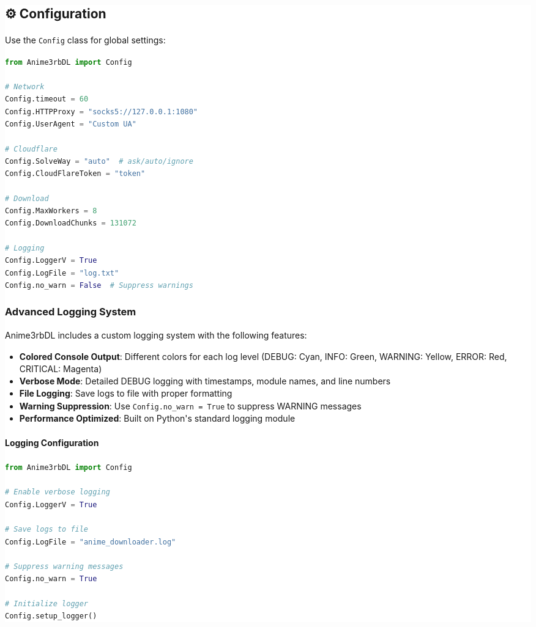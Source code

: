 ## ⚙️ Configuration

Use the `Config` class for global settings:

```python
from Anime3rbDL import Config

# Network
Config.timeout = 60
Config.HTTPProxy = "socks5://127.0.0.1:1080"
Config.UserAgent = "Custom UA"

# Cloudflare
Config.SolveWay = "auto"  # ask/auto/ignore
Config.CloudFlareToken = "token"

# Download
Config.MaxWorkers = 8
Config.DownloadChunks = 131072

# Logging
Config.LoggerV = True
Config.LogFile = "log.txt"
Config.no_warn = False  # Suppress warnings
```

### Advanced Logging System

Anime3rbDL includes a custom logging system with the following features:

- **Colored Console Output**: Different colors for each log level (DEBUG: Cyan, INFO: Green, WARNING: Yellow, ERROR: Red, CRITICAL: Magenta)
- **Verbose Mode**: Detailed DEBUG logging with timestamps, module names, and line numbers
- **File Logging**: Save logs to file with proper formatting
- **Warning Suppression**: Use `Config.no_warn = True` to suppress WARNING messages
- **Performance Optimized**: Built on Python's standard logging module

#### Logging Configuration

```python
from Anime3rbDL import Config

# Enable verbose logging
Config.LoggerV = True

# Save logs to file
Config.LogFile = "anime_downloader.log"

# Suppress warning messages
Config.no_warn = True

# Initialize logger
Config.setup_logger()
```
